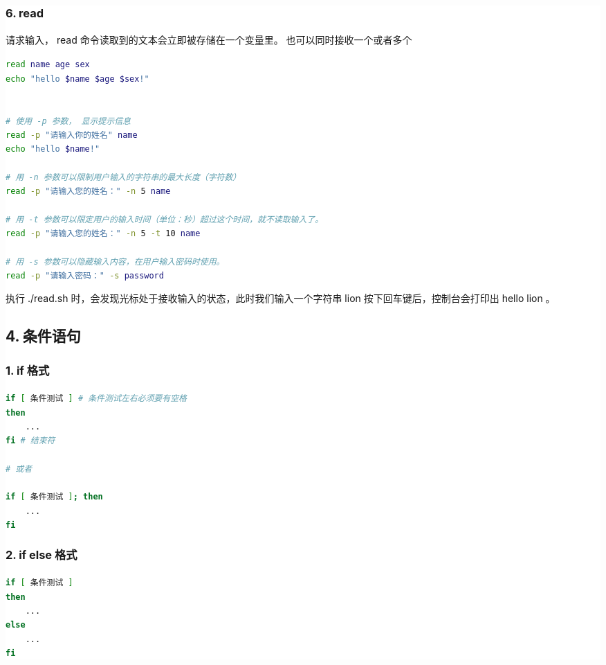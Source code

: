 ### 6. read

请求输入， read 命令读取到的文本会立即被存储在一个变量里。 也可以同时接收一个或者多个

```sh
read name age sex
echo "hello $name $age $sex!"


# 使用 -p 参数， 显示提示信息
read -p "请输入你的姓名" name
echo "hello $name!"

# 用 -n 参数可以限制用户输入的字符串的最大长度（字符数）
read -p "请输入您的姓名：" -n 5 name

# 用 -t 参数可以限定用户的输入时间（单位：秒）超过这个时间，就不读取输入了。
read -p "请输入您的姓名：" -n 5 -t 10 name

# 用 -s 参数可以隐藏输入内容，在用户输入密码时使用。
read -p "请输入密码：" -s password
```

执行 ./read.sh 时，会发现光标处于接收输入的状态，此时我们输入一个字符串 lion 按下回车键后，控制台会打印出 hello lion 。

## 4. 条件语句

### 1. if 格式

```sh
if [ 条件测试 ] # 条件测试左右必须要有空格
then
	...
fi # 结束符

# 或者

if [ 条件测试 ]; then
	...
fi

```

### 2. if else 格式

```sh
if [ 条件测试 ]
then
	...
else
	...
fi
```
